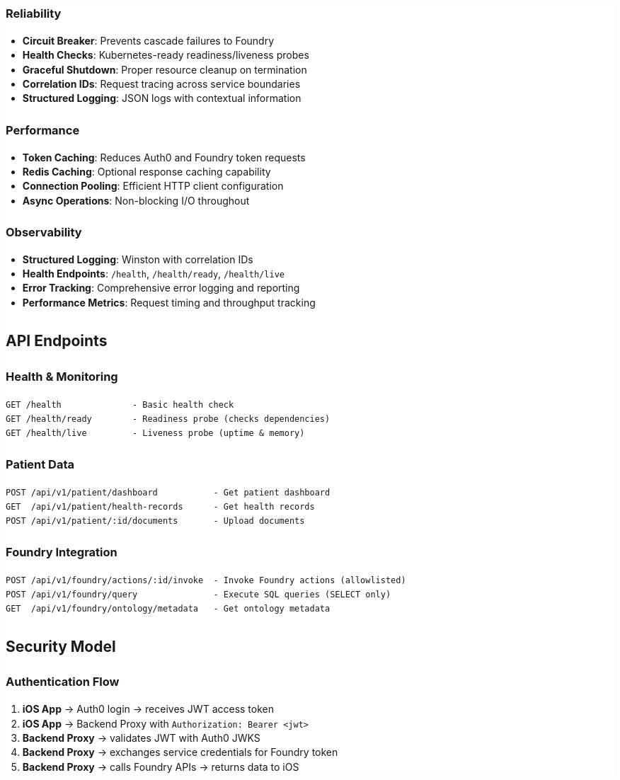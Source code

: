 ### Reliability
- **Circuit Breaker**: Prevents cascade failures to Foundry
- **Health Checks**: Kubernetes-ready readiness/liveness probes
- **Graceful Shutdown**: Proper resource cleanup on termination
- **Correlation IDs**: Request tracing across service boundaries
- **Structured Logging**: JSON logs with contextual information

### Performance
- **Token Caching**: Reduces Auth0 and Foundry token requests
- **Redis Caching**: Optional response caching capability
- **Connection Pooling**: Efficient HTTP client configuration
- **Async Operations**: Non-blocking I/O throughout

### Observability
- **Structured Logging**: Winston with correlation IDs
- **Health Endpoints**: `/health`, `/health/ready`, `/health/live`
- **Error Tracking**: Comprehensive error logging and reporting
- **Performance Metrics**: Request timing and throughput tracking

## API Endpoints

### Health & Monitoring
```
GET /health              - Basic health check
GET /health/ready        - Readiness probe (checks dependencies)
GET /health/live         - Liveness probe (uptime & memory)
```

### Patient Data
```
POST /api/v1/patient/dashboard           - Get patient dashboard
GET  /api/v1/patient/health-records      - Get health records  
POST /api/v1/patient/:id/documents       - Upload documents
```

### Foundry Integration
```
POST /api/v1/foundry/actions/:id/invoke  - Invoke Foundry actions (allowlisted)
POST /api/v1/foundry/query               - Execute SQL queries (SELECT only)
GET  /api/v1/foundry/ontology/metadata   - Get ontology metadata
```

## Security Model

### Authentication Flow
1. **iOS App** → Auth0 login → receives JWT access token
2. **iOS App** → Backend Proxy with `Authorization: Bearer <jwt>`
3. **Backend Proxy** → validates JWT with Auth0 JWKS
4. **Backend Proxy** → exchanges service credentials for Foundry token
5. **Backend Proxy** → calls Foundry APIs → returns data to iOS
